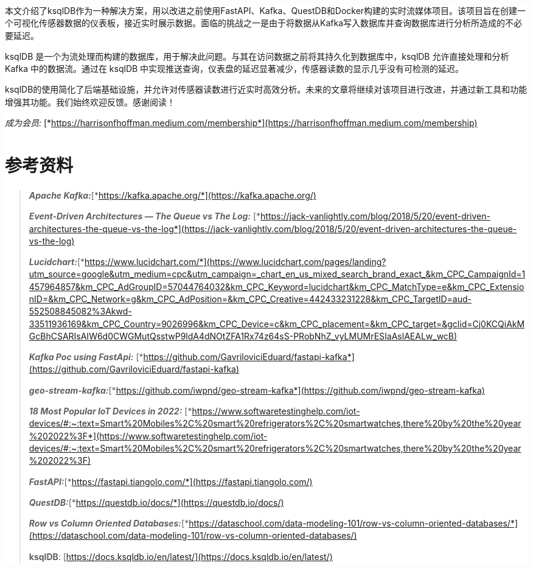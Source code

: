 本文介绍了ksqlDB作为一种解决方案，用以改进之前使用FastAPI、Kafka、QuestDB和Docker构建的实时流媒体项目。该项目旨在创建一个可视化传感器数据的仪表板，接近实时展示数据。面临的挑战之一是由于将数据从Kafka写入数据库并查询数据库进行分析所造成的不必要延迟。

ksqlDB 是一个为流处理而构建的数据库，用于解决此问题。与其在访问数据之前将其持久化到数据库中，ksqlDB 允许直接处理和分析 Kafka 中的数据流。通过在 ksqlDB 中实现推送查询，仪表盘的延迟显著减少，传感器读数的显示几乎没有可检测的延迟。

ksqlDB的使用简化了后端基础设施，并允许对传感器读数进行近实时高效分析。未来的文章将继续对该项目进行改进，并通过新工具和功能增强其功能。我们始终欢迎反馈。感谢阅读！

*成为会员:* [*https://harrisonfhoffman.medium.com/membership*](https://harrisonfhoffman.medium.com/membership)

# 参考资料

> ***Apache Kafka:***[*https://kafka.apache.org/*](https://kafka.apache.org/)
> 
> ***Event-Driven Architectures — The Queue vs The Log:*** [*https://jack-vanlightly.com/blog/2018/5/20/event-driven-architectures-the-queue-vs-the-log*](https://jack-vanlightly.com/blog/2018/5/20/event-driven-architectures-the-queue-vs-the-log)
> 
> ***Lucidchart:***[*https://www.lucidchart.com/*](https://www.lucidchart.com/pages/landing?utm_source=google&utm_medium=cpc&utm_campaign=_chart_en_us_mixed_search_brand_exact_&km_CPC_CampaignId=1457964857&km_CPC_AdGroupID=57044764032&km_CPC_Keyword=lucidchart&km_CPC_MatchType=e&km_CPC_ExtensionID=&km_CPC_Network=g&km_CPC_AdPosition=&km_CPC_Creative=442433231228&km_CPC_TargetID=aud-552508845082%3Akwd-33511936169&km_CPC_Country=9026996&km_CPC_Device=c&km_CPC_placement=&km_CPC_target=&gclid=Cj0KCQiAkMGcBhCSARIsAIW6d0CWGMutQsstwP9ldA4dNOtZFA1Rx74z64sS-PRobNhZ_vyLMUMrESIaAslAEALw_wcB)
> 
> ***Kafka Poc using FastApi:*** [*https://github.com/GavriloviciEduard/fastapi-kafka*](https://github.com/GavriloviciEduard/fastapi-kafka)
> 
> ***geo-stream-kafka:***[*https://github.com/iwpnd/geo-stream-kafka*](https://github.com/iwpnd/geo-stream-kafka)
> 
> ***18 Most Popular IoT Devices in 2022:*** [*https://www.softwaretestinghelp.com/iot-devices/#:~:text=Smart%20Mobiles%2C%20smart%20refrigerators%2C%20smartwatches,there%20by%20the%20year%202022%3F*](https://www.softwaretestinghelp.com/iot-devices/#:~:text=Smart%20Mobiles%2C%20smart%20refrigerators%2C%20smartwatches,there%20by%20the%20year%202022%3F)
> 
> ***FastAPI:***[*https://fastapi.tiangolo.com/*](https://fastapi.tiangolo.com/)
> 
> ***QuestDB:***[*https://questdb.io/docs/*](https://questdb.io/docs/)
> 
> ***Row vs Column Oriented Databases:***[*https://dataschool.com/data-modeling-101/row-vs-column-oriented-databases/*](https://dataschool.com/data-modeling-101/row-vs-column-oriented-databases/)
> 
> **ksqlDB**: [https://docs.ksqldb.io/en/latest/](https://docs.ksqldb.io/en/latest/)
